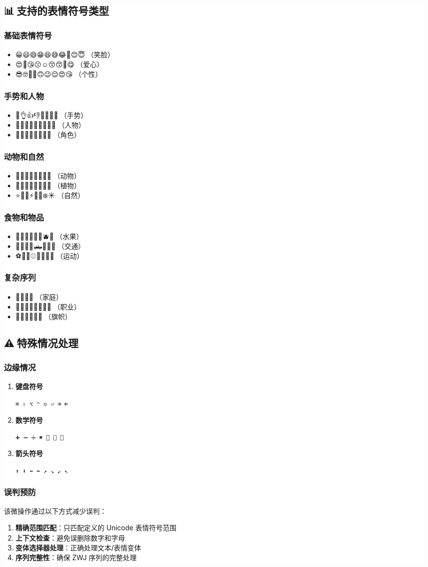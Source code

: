 ## 📊 支持的表情符号类型

### 基础表情符号
- 😀😃😄😁😆😅😂🤣😊😇 （笑脸）
- 😍🥰😘😗☺️😚😙🥲😋 （爱心）
- 😎🤓🧐🙂🙃😉😌😍😘 （个性）

### 手势和人物
- 👋👌👍👎👏🙌👐🤝 （手势）
- 👶👧🧒👦👩🧑👨👴👵 （人物）
- 🤴👸🫅👰🤵👼🎅🤶 （角色）

### 动物和自然
- 🐶🐱🐭🐹🐰🦊🐻🐼 （动物）
- 🌸🌺🌻🌷🌹🥀💐🌾 （植物）
- ⭐🌟💫⚡🔥💧❄️☀️ （自然）

### 食物和物品
- 🍎🍊🍋🍌🍉🍇🫐🍓 （水果）
- 🚗🚕🚙🚐🛻🚚🚛🚜 （交通）
- ⚽🏀🏈⚾🥎🎾🏐🏉 （运动）

### 复杂序列
- 👨‍👩‍👧‍👦 （家庭）
- 👨‍💻👩‍⚕️👨‍🍳👩‍🎨 （职业）
- 🏴‍☠️🏳️‍🌈🏳️‍⚧️ （旗帜）

## ⚠️ 特殊情况处理

### 边缘情况

1. **键盘符号**
   ```
   ⌘ ⇧ ⌥ ⌃ ⎋ ⏎ ⌫ ⌦
   ```

2. **数学符号**
   ```
   ➕ ➖ ➗ ✖️ 🟰 💯 🔢
   ```

3. **箭头符号**
   ```
   ⬆️ ⬇️ ⬅️ ➡️ ↗️ ↘️ ↙️ ↖️
   ```

### 误判预防

该微操作通过以下方式减少误判：

1. **精确范围匹配**：只匹配定义的 Unicode 表情符号范围
2. **上下文检查**：避免误删除数字和字母
3. **变体选择器处理**：正确处理文本/表情变体
4. **序列完整性**：确保 ZWJ 序列的完整处理
